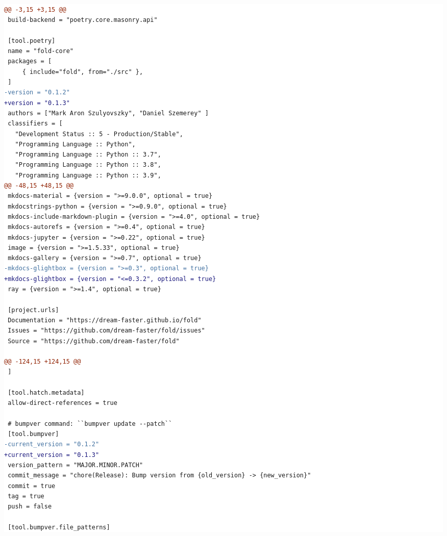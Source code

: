 ```diff
@@ -3,15 +3,15 @@
 build-backend = "poetry.core.masonry.api"
 
 [tool.poetry]
 name = "fold-core"
 packages = [
     { include="fold", from="./src" },
 ]
-version = "0.1.2"
+version = "0.1.3"
 authors = ["Mark Aron Szulyovszky", "Daniel Szemerey" ]
 classifiers = [
   "Development Status :: 5 - Production/Stable",
   "Programming Language :: Python",
   "Programming Language :: Python :: 3.7",
   "Programming Language :: Python :: 3.8",
   "Programming Language :: Python :: 3.9",
@@ -48,15 +48,15 @@
 mkdocs-material = {version = ">=9.0.0", optional = true}
 mkdocstrings-python = {version = ">=0.9.0", optional = true}
 mkdocs-include-markdown-plugin = {version = ">=4.0", optional = true}
 mkdocs-autorefs = {version = ">=0.4", optional = true}
 mkdocs-jupyter = {version = ">=0.22", optional = true}
 image = {version = ">=1.5.33", optional = true}
 mkdocs-gallery = {version = ">=0.7", optional = true}
-mkdocs-glightbox = {version = ">=0.3", optional = true}
+mkdocs-glightbox = {version = "<=0.3.2", optional = true}
 ray = {version = ">=1.4", optional = true}
 
 [project.urls]
 Documentation = "https://dream-faster.github.io/fold"
 Issues = "https://github.com/dream-faster/fold/issues"
 Source = "https://github.com/dream-faster/fold"
 
@@ -124,15 +124,15 @@
 ]
 
 [tool.hatch.metadata]
 allow-direct-references = true
 
 # bumpver command: ``bumpver update --patch``
 [tool.bumpver]
-current_version = "0.1.2"
+current_version = "0.1.3"
 version_pattern = "MAJOR.MINOR.PATCH"
 commit_message = "chore(Release): Bump version from {old_version} -> {new_version}"
 commit = true
 tag = true
 push = false
 
 [tool.bumpver.file_patterns]
```
